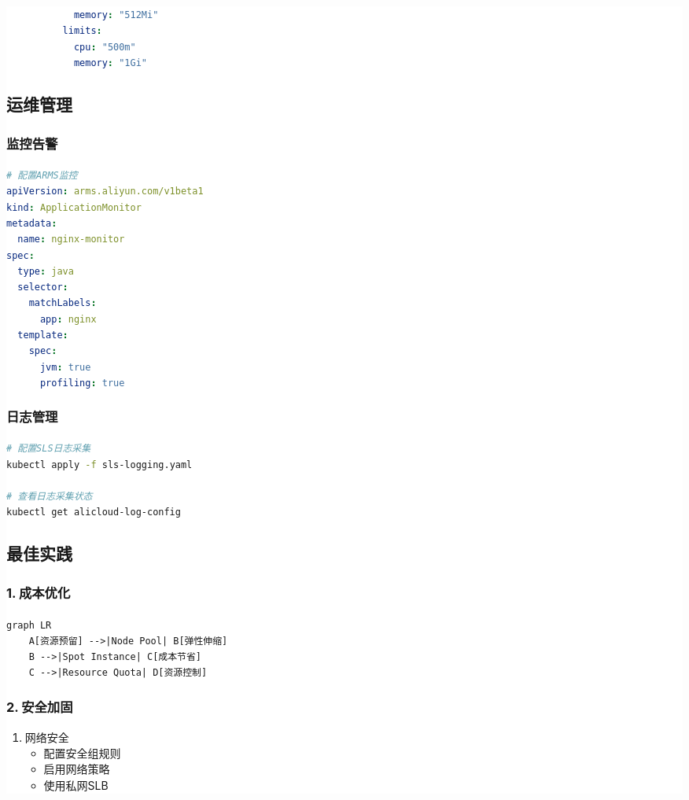 ```yaml
            memory: "512Mi"
          limits:
            cpu: "500m"
            memory: "1Gi"
```

## 运维管理

### 监控告警

```yaml
# 配置ARMS监控
apiVersion: arms.aliyun.com/v1beta1
kind: ApplicationMonitor
metadata:
  name: nginx-monitor
spec:
  type: java
  selector:
    matchLabels:
      app: nginx
  template:
    spec:
      jvm: true
      profiling: true
```

### 日志管理

```bash
# 配置SLS日志采集
kubectl apply -f sls-logging.yaml

# 查看日志采集状态
kubectl get alicloud-log-config
```

## 最佳实践

### 1. 成本优化

```mermaid
graph LR
    A[资源预留] -->|Node Pool| B[弹性伸缩]
    B -->|Spot Instance| C[成本节省]
    C -->|Resource Quota| D[资源控制]
```

### 2. 安全加固

1. 网络安全
   - 配置安全组规则
   - 启用网络策略
   - 使用私网SLB
